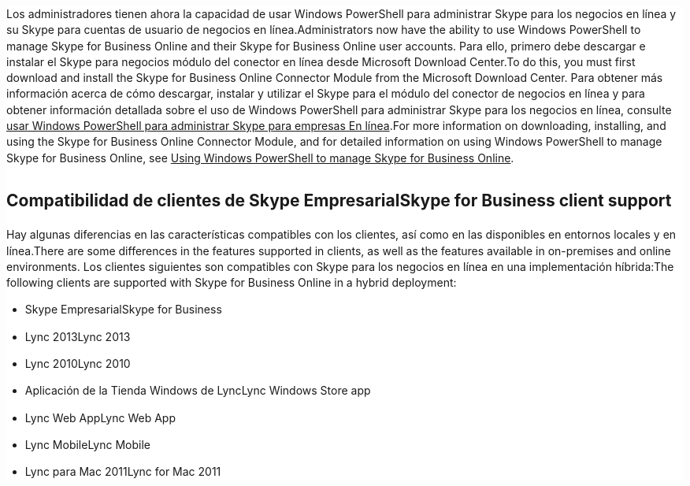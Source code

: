 <span data-ttu-id="03423-211">Los administradores tienen ahora la capacidad de usar Windows PowerShell para administrar Skype para los negocios en línea y su Skype para cuentas de usuario de negocios en línea.</span><span class="sxs-lookup"><span data-stu-id="03423-211">Administrators now have the ability to use Windows PowerShell to manage Skype for Business Online and their Skype for Business Online user accounts.</span></span> <span data-ttu-id="03423-212">Para ello, primero debe descargar e instalar el Skype para negocios módulo del conector en línea desde Microsoft Download Center.</span><span class="sxs-lookup"><span data-stu-id="03423-212">To do this, you must first download and install the Skype for Business Online Connector Module from the Microsoft Download Center.</span></span> <span data-ttu-id="03423-213">Para obtener más información acerca de cómo descargar, instalar y utilizar el Skype para el módulo del conector de negocios en línea y para obtener información detallada sobre el uso de Windows PowerShell para administrar Skype para los negocios en línea, consulte [usar Windows PowerShell para administrar Skype para empresas En línea](https://technet.microsoft.com/library/dn362831.aspx).</span><span class="sxs-lookup"><span data-stu-id="03423-213">For more information on downloading, installing, and using the Skype for Business Online Connector Module, and for detailed information on using Windows PowerShell to manage Skype for Business Online, see [Using Windows PowerShell to manage Skype for Business Online](https://technet.microsoft.com/library/dn362831.aspx).</span></span> 
  
## <a name="skype-for-business-client-support"></a><span data-ttu-id="03423-214">Compatibilidad de clientes de Skype Empresarial</span><span class="sxs-lookup"><span data-stu-id="03423-214">Skype for Business client support</span></span>
<span data-ttu-id="03423-215"><a name="BKMK_ClientSupport"> </a></span><span class="sxs-lookup"><span data-stu-id="03423-215"></span></span>

<span data-ttu-id="03423-216">Hay algunas diferencias en las características compatibles con los clientes, así como en las disponibles en entornos locales y en línea.</span><span class="sxs-lookup"><span data-stu-id="03423-216">There are some differences in the features supported in clients, as well as the features available in on-premises and online environments.</span></span> <span data-ttu-id="03423-217">Los clientes siguientes son compatibles con Skype para los negocios en línea en una implementación híbrida:</span><span class="sxs-lookup"><span data-stu-id="03423-217">The following clients are supported with Skype for Business Online in a hybrid deployment:</span></span>
  
- <span data-ttu-id="03423-218">Skype Empresarial</span><span class="sxs-lookup"><span data-stu-id="03423-218">Skype for Business</span></span>
    
- <span data-ttu-id="03423-219">Lync 2013</span><span class="sxs-lookup"><span data-stu-id="03423-219">Lync 2013</span></span>
    
- <span data-ttu-id="03423-220">Lync 2010</span><span class="sxs-lookup"><span data-stu-id="03423-220">Lync 2010</span></span>
    
- <span data-ttu-id="03423-221">Aplicación de la Tienda Windows de Lync</span><span class="sxs-lookup"><span data-stu-id="03423-221">Lync Windows Store app</span></span>
    
- <span data-ttu-id="03423-222">Lync Web App</span><span class="sxs-lookup"><span data-stu-id="03423-222">Lync Web App</span></span>
    
- <span data-ttu-id="03423-223">Lync Mobile</span><span class="sxs-lookup"><span data-stu-id="03423-223">Lync Mobile</span></span>
    
- <span data-ttu-id="03423-224">Lync para Mac 2011</span><span class="sxs-lookup"><span data-stu-id="03423-224">Lync for Mac 2011</span></span>
    